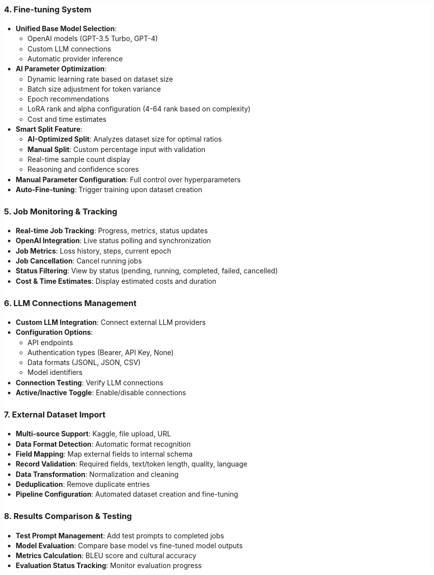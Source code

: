 ### 4. Fine-tuning System
- **Unified Base Model Selection**:
  - OpenAI models (GPT-3.5 Turbo, GPT-4)
  - Custom LLM connections
  - Automatic provider inference
- **AI Parameter Optimization**:
  - Dynamic learning rate based on dataset size
  - Batch size adjustment for token variance
  - Epoch recommendations
  - LoRA rank and alpha configuration (4-64 rank based on complexity)
  - Cost and time estimates
- **Smart Split Feature**:
  - **AI-Optimized Split**: Analyzes dataset size for optimal ratios
  - **Manual Split**: Custom percentage input with validation
  - Real-time sample count display
  - Reasoning and confidence scores
- **Manual Parameter Configuration**: Full control over hyperparameters
- **Auto-Fine-tuning**: Trigger training upon dataset creation

### 5. Job Monitoring & Tracking
- **Real-time Job Tracking**: Progress, metrics, status updates
- **OpenAI Integration**: Live status polling and synchronization
- **Job Metrics**: Loss history, steps, current epoch
- **Job Cancellation**: Cancel running jobs
- **Status Filtering**: View by status (pending, running, completed, failed, cancelled)
- **Cost & Time Estimates**: Display estimated costs and duration

### 6. LLM Connections Management
- **Custom LLM Integration**: Connect external LLM providers
- **Configuration Options**:
  - API endpoints
  - Authentication types (Bearer, API Key, None)
  - Data formats (JSONL, JSON, CSV)
  - Model identifiers
- **Connection Testing**: Verify LLM connections
- **Active/Inactive Toggle**: Enable/disable connections

### 7. External Dataset Import
- **Multi-source Support**: Kaggle, file upload, URL
- **Data Format Detection**: Automatic format recognition
- **Field Mapping**: Map external fields to internal schema
- **Record Validation**: Required fields, text/token length, quality, language
- **Data Transformation**: Normalization and cleaning
- **Deduplication**: Remove duplicate entries
- **Pipeline Configuration**: Automated dataset creation and fine-tuning

### 8. Results Comparison & Testing
- **Test Prompt Management**: Add test prompts to completed jobs
- **Model Evaluation**: Compare base model vs fine-tuned model outputs
- **Metrics Calculation**: BLEU score and cultural accuracy
- **Evaluation Status Tracking**: Monitor evaluation progress
